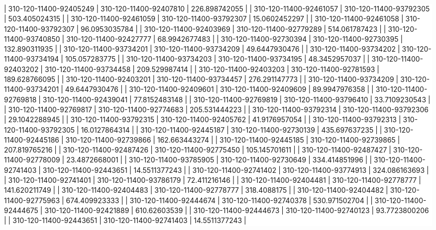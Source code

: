 | 310-120-11400-92405249 | 310-120-11400-92407810 | 226.898742055 |
| 310-120-11400-92461057 | 310-120-11400-93792305 | 503.405024315 |
| 310-120-11400-92461059 | 310-120-11400-93792307 | 15.0602452297 |
| 310-120-11400-92461058 | 310-120-11400-93792307 | 96.0953035784 |
| 310-120-11400-92403969 | 310-120-11400-92779289 | 514.061787423 |
| 310-120-11400-93740850 | 310-120-11400-92427777 | 68.9942677483 |
| 310-120-11400-92730394 | 310-120-11400-92730395 | 132.890311935 |
| 310-120-11400-93734201 | 310-120-11400-93734209 | 49.6447930476 |
| 310-120-11400-93734202 | 310-120-11400-93734194 | 105.057283775 |
| 310-120-11400-93734203 | 310-120-11400-93734195 | 48.3452957037 |
| 310-120-11400-92403202 | 310-120-11400-93734458 | 209.529987414 |
| 310-120-11400-92403203 | 310-120-11400-92781593 | 189.628766095 |
| 310-120-11400-92403201 | 310-120-11400-93734457 | 276.291147773 |
| 310-120-11400-93734209 | 310-120-11400-93734201 | 49.6447930476 |
| 310-120-11400-92409601 | 310-120-11400-92409609 | 89.9947976358 |
| 310-120-11400-92769818 | 310-120-11400-92439041 | 77.8152483148 |
| 310-120-11400-92769819 | 310-120-11400-93796410 | 33.7109230543 |
| 310-120-11400-92769817 | 310-120-11400-92774683 | 205.531444223 |
| 310-120-11400-93792314 | 310-120-11400-93792306 | 29.1042288945 |
| 310-120-11400-93792315 | 310-120-11400-92405762 | 41.9176957054 |
| 310-120-11400-93792313 | 310-120-11400-93792305 | 16.0127864314 |
| 310-120-11400-92445187 | 310-120-11400-92730139 | 435.697637235 |
| 310-120-11400-92445186 | 310-120-11400-92739866 | 162.663443274 |
| 310-120-11400-92445185 | 310-120-11400-92739865 | 207.819765216 |
| 310-120-11400-92487426 | 310-120-11400-92775450 | 105.145701611 |
| 310-120-11400-92487427 | 310-120-11400-92778009 | 23.4872668001 |
| 310-120-11400-93785905 | 310-120-11400-92730649 | 334.414851996 |
| 310-120-11400-92741403 | 310-120-11400-92443651 | 14.5511377243 |
| 310-120-11400-92741402 | 310-120-11400-93774913 | 324.086163693 |
| 310-120-11400-92741401 | 310-120-11400-93786179 | 72.411216146 |
| 310-120-11400-92404481 | 310-120-11400-92778777 | 141.620211749 |
| 310-120-11400-92404483 | 310-120-11400-92778777 | 318.4088175 |
| 310-120-11400-92404482 | 310-120-11400-92775963 | 674.409923333 |
| 310-120-11400-92444674 | 310-120-11400-92740378 | 530.971502704 |
| 310-120-11400-92444675 | 310-120-11400-92421889 | 610.62603539 |
| 310-120-11400-92444673 | 310-120-11400-92740123 | 93.7723800206 |
| 310-120-11400-92443651 | 310-120-11400-92741403 | 14.5511377243 |